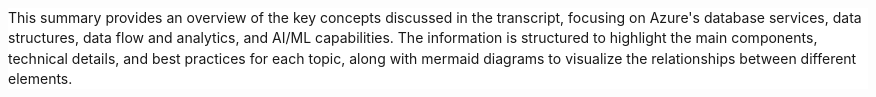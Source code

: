 This summary provides an overview of the key concepts discussed in the transcript, focusing on Azure's database services, data structures, data flow and analytics, and AI/ML capabilities. The information is structured to highlight the main components, technical details, and best practices for each topic, along with mermaid diagrams to visualize the relationships between different elements.


